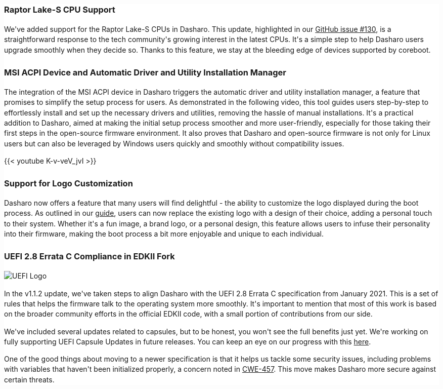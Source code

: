 ### Raptor Lake-S CPU Support

We've added support for the Raptor Lake-S CPUs in Dasharo.
This update, highlighted in our [GitHub issue #130](https://github.com/Dasharo/dasharo-issues/issues/130),
is a straightforward response to the tech community's growing interest in the
latest CPUs. It's a simple step to help Dasharo users upgrade smoothly when
they decide so. Thanks to this feature, we stay at the bleeding edge of devices
supported by coreboot.

### MSI ACPI Device and Automatic Driver and Utility Installation Manager

The integration of the MSI ACPI device in Dasharo triggers the automatic driver
and utility installation manager, a feature that promises to simplify the setup
process for users. As demonstrated in the following video, this tool guides
users step-by-step to effortlessly install and set up the necessary drivers and
utilities, removing the hassle of manual installations. It's a practical
addition to Dasharo, aimed at making the initial setup process smoother and
more user-friendly, especially for those taking their first steps in the
open-source firmware environment. It also proves that Dasharo and open-source
firmware is not only for Linux users but can also be leveraged by Windows users
quickly and smoothly without compatibility issues.

{{< youtube K-v-veV_jvI >}}

### Support for Logo Customization

Dasharo now offers a feature that many users will find delightful - the ability
to customize the logo displayed during the boot process. As outlined in our
[guide](https://docs.dasharo.com/guides/logo-customization/), users can now
replace the existing logo with a design of their choice, adding a personal
touch to their system. Whether it's a fun image, a brand logo, or a personal
design, this feature allows users to infuse their personality into their
firmware, making the boot process a bit more enjoyable and unique to each
individual.

### UEFI 2.8 Errata C Compliance in EDKII Fork

![UEFI Logo](/img/368px-Logo_of_the_UEFI_Forum.svg.png)

In the v1.1.2 update, we've taken steps to align Dasharo with the UEFI 2.8
Errata C specification from January 2021. This is a set of rules that helps the
firmware talk to the operating system more smoothly. It's important to mention
that most of this work is based on the broader community efforts in the
official EDKII code, with a small portion of contributions from our side.

We've included several updates related to capsules, but to be honest, you won't
see the full benefits just yet. We're working on fully supporting UEFI Capsule
Updates in future releases. You can keep an eye on our progress with this
[here](https://github.com/Dasharo/dasharo-issues/issues/423).

One of the good things about moving to a newer specification is that it helps
us tackle some security issues, including problems with variables that haven't
been initialized properly, a concern noted in
[CWE-457](https://cwe.mitre.org/data/definitions/457.html). This move makes
Dasharo more secure against certain threats.

